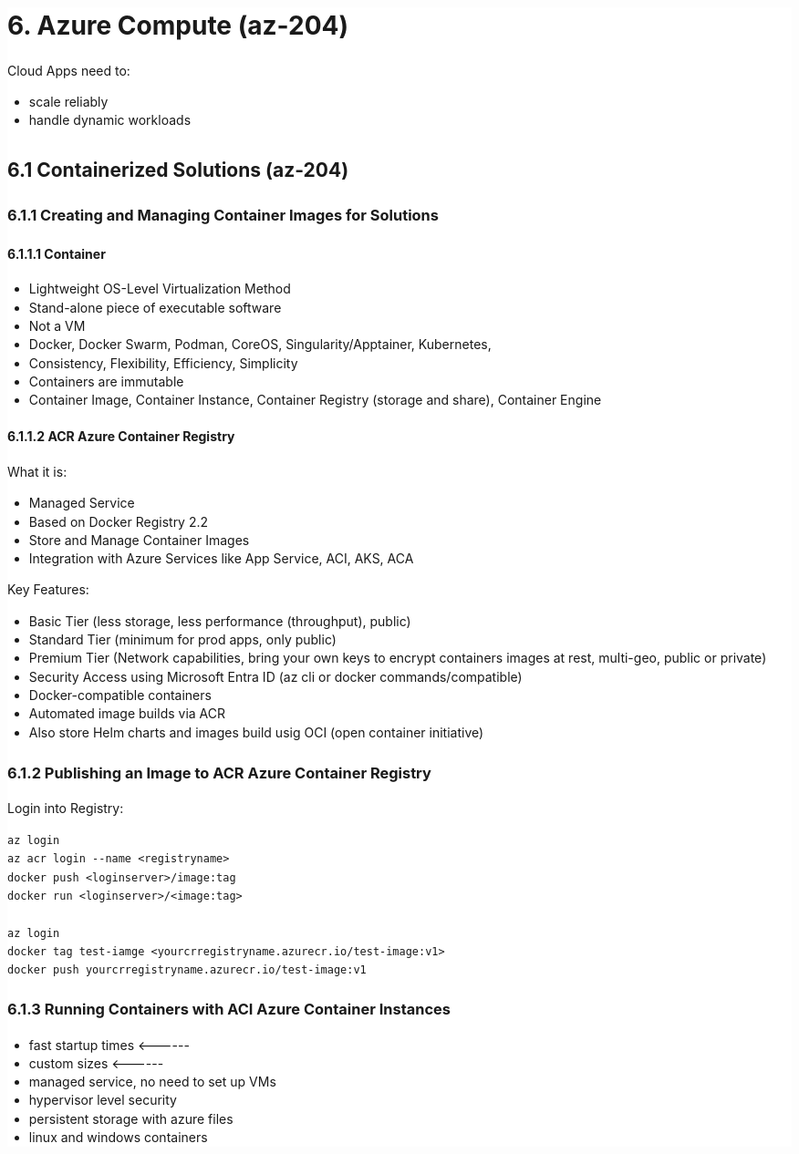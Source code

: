 # 6. Azure Compute (az-204)

Cloud Apps need to:
- scale reliably
- handle dynamic workloads

## 6.1 Containerized Solutions (az-204)

### 6.1.1 Creating and Managing Container Images for Solutions

#### 6.1.1.1 Container

- Lightweight OS-Level Virtualization Method
- Stand-alone piece of executable software
- Not a VM
- Docker, Docker Swarm, Podman, CoreOS, Singularity/Apptainer, Kubernetes,
- Consistency, Flexibility, Efficiency, Simplicity
- Containers are immutable
- Container Image, Container Instance, Container Registry (storage and share), Container Engine

#### 6.1.1.2 ACR Azure Container Registry

What it is:
- Managed Service
- Based on Docker Registry 2.2
- Store and Manage Container Images
- Integration with Azure Services like App Service, ACI, AKS, ACA
  
Key Features:
- Basic Tier (less storage, less performance (throughput), public)
- Standard Tier (minimum for prod apps, only public)
- Premium Tier (Network capabilities, bring your own keys to encrypt containers images at rest, multi-geo, public or private)
- Security Access using Microsoft Entra ID (az cli or docker commands/compatible)
- Docker-compatible containers
- Automated image builds via ACR
- Also store Helm charts and images build usig OCI (open container initiative)




### 6.1.2 Publishing an Image to ACR Azure Container Registry

Login into Registry:
```
az login
az acr login --name <registryname>
docker push <loginserver>/image:tag
docker run <loginserver>/<image:tag>

az login
docker tag test-iamge <yourcrregistryname.azurecr.io/test-image:v1>
docker push yourcrregistryname.azurecr.io/test-image:v1
```
### 6.1.3 Running Containers with ACI Azure Container Instances
- fast startup times <------
- custom sizes <------
- managed service, no need to set up VMs
- hypervisor level security
- persistent storage with azure files
- linux and windows containers